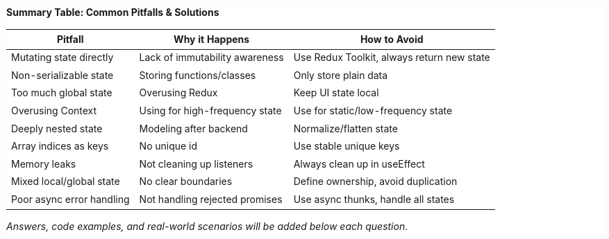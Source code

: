 
**Summary Table: Common Pitfalls & Solutions**

| Pitfall | Why it Happens | How to Avoid |
|---------|----------------|--------------|
| Mutating state directly | Lack of immutability awareness | Use Redux Toolkit, always return new state |
| Non-serializable state | Storing functions/classes | Only store plain data |
| Too much global state | Overusing Redux | Keep UI state local |
| Overusing Context | Using for high-frequency state | Use for static/low-frequency state |
| Deeply nested state | Modeling after backend | Normalize/flatten state |
| Array indices as keys | No unique id | Use stable unique keys |
| Memory leaks | Not cleaning up listeners | Always clean up in useEffect |
| Mixed local/global state | No clear boundaries | Define ownership, avoid duplication |
| Poor async error handling | Not handling rejected promises | Use async thunks, handle all states |

_Answers, code examples, and real-world scenarios will be added below each question._ 